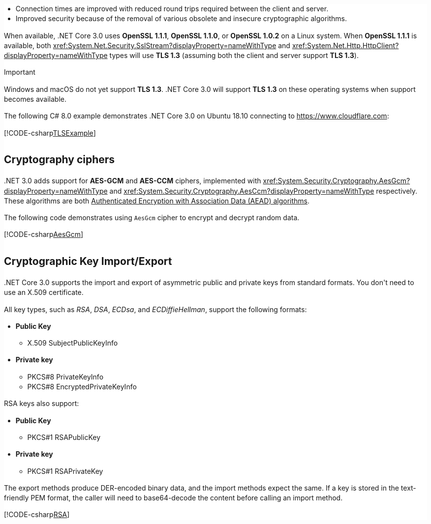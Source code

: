 - Connection times are improved with reduced round trips required between the client and server.
- Improved security because of the removal of various obsolete and insecure cryptographic algorithms.

When available, .NET Core 3.0 uses **OpenSSL 1.1.1**, **OpenSSL 1.1.0**, or **OpenSSL 1.0.2** on a Linux system. When **OpenSSL 1.1.1** is available, both <xref:System.Net.Security.SslStream?displayProperty=nameWithType> and <xref:System.Net.Http.HttpClient?displayProperty=nameWithType> types will use **TLS 1.3** (assuming both the client and server support **TLS 1.3**).

>[!IMPORTANT]
>Windows and macOS do not yet support **TLS 1.3**. .NET Core 3.0 will support **TLS 1.3** on these operating systems when support becomes available.

The following C# 8.0 example demonstrates .NET Core 3.0 on Ubuntu 18.10 connecting to <https://www.cloudflare.com>:

[!CODE-csharp[TLSExample](~/samples/snippets/core/whats-new/whats-new-in-30/cs/TLS.cs#TLS)]

## Cryptography ciphers

.NET 3.0 adds support for **AES-GCM** and **AES-CCM** ciphers, implemented with <xref:System.Security.Cryptography.AesGcm?displayProperty=nameWithType> and <xref:System.Security.Cryptography.AesCcm?displayProperty=nameWithType> respectively. These algorithms are both [Authenticated Encryption with Association Data (AEAD) algorithms](https://en.wikipedia.org/wiki/Authenticated_encryption).

The following code demonstrates using `AesGcm` cipher to encrypt and decrypt random data.

[!CODE-csharp[AesGcm](~/samples/snippets/core/whats-new/whats-new-in-30/cs/Cipher.cs#AesGcm)]

## Cryptographic Key Import/Export

.NET Core 3.0 supports the import and export of asymmetric public and private keys from standard formats. You don't need to use an X.509 certificate.

All key types, such as *RSA*, *DSA*, *ECDsa*, and *ECDiffieHellman*, support the following formats:

- **Public Key**
  - X.509 SubjectPublicKeyInfo

- **Private key**
  - PKCS#8 PrivateKeyInfo
  - PKCS#8 EncryptedPrivateKeyInfo

RSA keys also support:

- **Public Key**
  - PKCS#1 RSAPublicKey

- **Private key**
  - PKCS#1 RSAPrivateKey

The export methods produce DER-encoded binary data, and the import methods expect the same. If a key is stored in the text-friendly PEM format, the caller will need to base64-decode the content before calling an import method.

[!CODE-csharp[RSA](~/samples/snippets/core/whats-new/whats-new-in-30/cs/RSA.cs#Rsa)]

